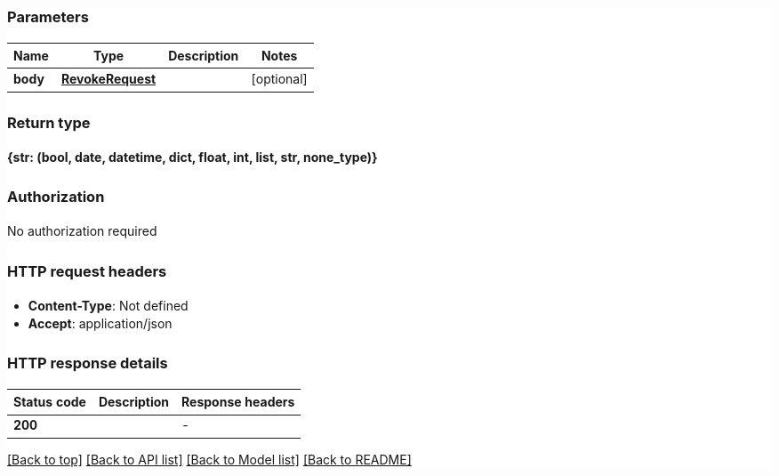 ```python
```


### Parameters

Name | Type | Description  | Notes
------------- | ------------- | ------------- | -------------
 **body** | [**RevokeRequest**](RevokeRequest.md)|  | [optional]

### Return type

**{str: (bool, date, datetime, dict, float, int, list, str, none_type)}**

### Authorization

No authorization required

### HTTP request headers

 - **Content-Type**: Not defined
 - **Accept**: application/json


### HTTP response details
| Status code | Description | Response headers |
|-------------|-------------|------------------|
**200** |  |  -  |

[[Back to top]](#) [[Back to API list]](../README.md#documentation-for-api-endpoints) [[Back to Model list]](../README.md#documentation-for-models) [[Back to README]](../README.md)

